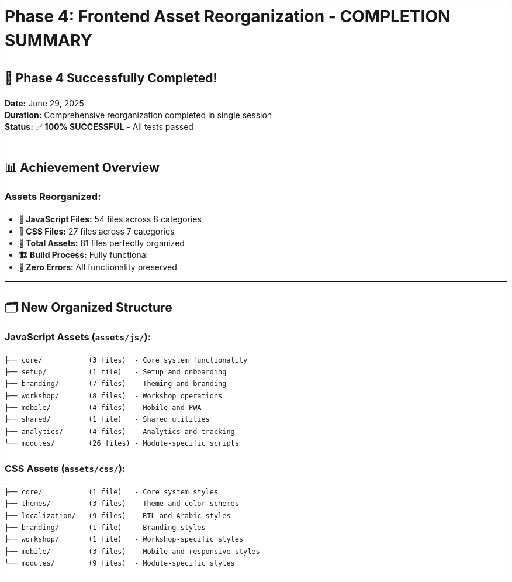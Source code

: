 # Phase 4: Frontend Asset Reorganization - COMPLETION SUMMARY

## 🎉 **Phase 4 Successfully Completed!**

**Date:** June 29, 2025  
**Duration:** Comprehensive reorganization completed in single session  
**Status:** ✅ **100% SUCCESSFUL** - All tests passed  

---

## 📊 **Achievement Overview**

### **Assets Reorganized:**
- **📄 JavaScript Files:** 54 files across 8 categories
- **🎨 CSS Files:** 27 files across 7 categories  
- **📁 Total Assets:** 81 files perfectly organized
- **🏗️ Build Process:** Fully functional
- **🔧 Zero Errors:** All functionality preserved

---

## 🗂️ **New Organized Structure**

### **JavaScript Assets (`assets/js/`):**
```
├── core/           (3 files)  - Core system functionality
├── setup/          (1 file)   - Setup and onboarding
├── branding/       (7 files)  - Theming and branding
├── workshop/       (8 files)  - Workshop operations
├── mobile/         (4 files)  - Mobile and PWA
├── shared/         (1 file)   - Shared utilities
├── analytics/      (4 files)  - Analytics and tracking
└── modules/        (26 files) - Module-specific scripts
```

### **CSS Assets (`assets/css/`):**
```
├── core/           (1 file)   - Core system styles
├── themes/         (3 files)  - Theme and color schemes
├── localization/   (9 files)  - RTL and Arabic styles
├── branding/       (1 file)   - Branding styles
├── workshop/       (1 file)   - Workshop-specific styles
├── mobile/         (3 files)  - Mobile and responsive styles
└── modules/        (9 files)  - Module-specific styles
```

---
